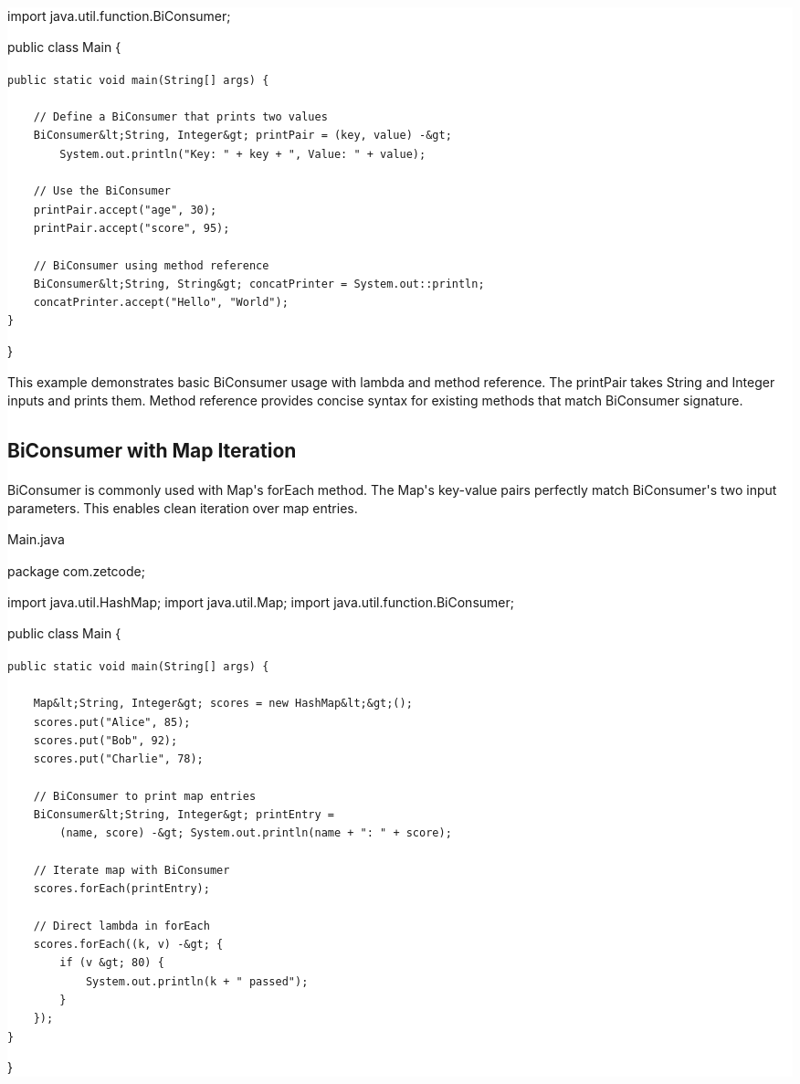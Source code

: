 import java.util.function.BiConsumer;

public class Main {

    public static void main(String[] args) {

        // Define a BiConsumer that prints two values
        BiConsumer&lt;String, Integer&gt; printPair = (key, value) -&gt; 
            System.out.println("Key: " + key + ", Value: " + value);
        
        // Use the BiConsumer
        printPair.accept("age", 30);
        printPair.accept("score", 95);
        
        // BiConsumer using method reference
        BiConsumer&lt;String, String&gt; concatPrinter = System.out::println;
        concatPrinter.accept("Hello", "World");
    }
}

This example demonstrates basic BiConsumer usage with lambda and method reference.
The printPair takes String and Integer inputs and prints them. Method reference
provides concise syntax for existing methods that match BiConsumer signature.

## BiConsumer with Map Iteration

BiConsumer is commonly used with Map's forEach method. The Map's
key-value pairs perfectly match BiConsumer's two input parameters. This enables
clean iteration over map entries.

Main.java
  

package com.zetcode;

import java.util.HashMap;
import java.util.Map;
import java.util.function.BiConsumer;

public class Main {

    public static void main(String[] args) {

        Map&lt;String, Integer&gt; scores = new HashMap&lt;&gt;();
        scores.put("Alice", 85);
        scores.put("Bob", 92);
        scores.put("Charlie", 78);
        
        // BiConsumer to print map entries
        BiConsumer&lt;String, Integer&gt; printEntry = 
            (name, score) -&gt; System.out.println(name + ": " + score);
        
        // Iterate map with BiConsumer
        scores.forEach(printEntry);
        
        // Direct lambda in forEach
        scores.forEach((k, v) -&gt; {
            if (v &gt; 80) {
                System.out.println(k + " passed");
            }
        });
    }
}
